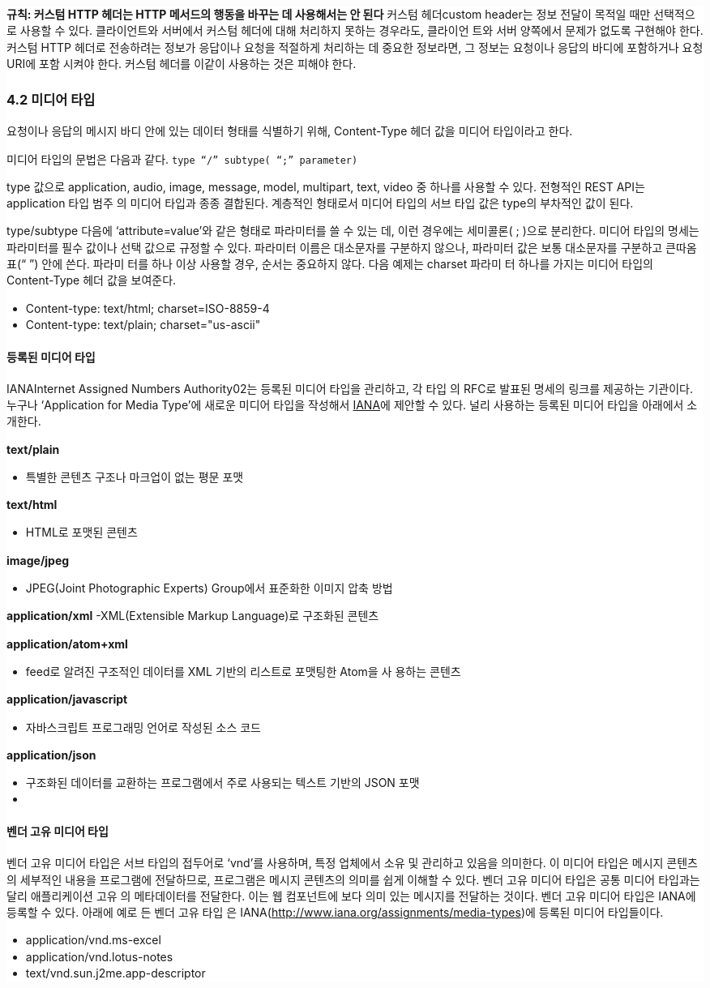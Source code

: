 **규칙: 커스텀 HTTP 헤더는 HTTP 메서드의 행동을 바꾸는 데 사용해서는 안 된다**
커스텀 헤더custom header는 정보 전달이 목적일 때만 선택적으로 사용할 수 있다. 클라이언트와 서버에서 커스텀 헤더에 대해 처리하지 못하는 경우라도, 클라이언 트와 서버 양쪽에서 문제가 없도록 구현해야 한다.
커스텀 HTTP 헤더로 전송하려는 정보가 응답이나 요청을 적절하게 처리하는 데 중요한 정보라면, 그 정보는 요청이나 응답의 바디에 포함하거나 요청 URI에 포함 시켜야 한다. 커스텀 헤더를 이같이 사용하는 것은 피해야 한다.

### 4.2 미디어 타입
요청이나 응답의 메시지 바디 안에 있는 데이터 형태를 식별하기 위해, Content-Type 헤더 값을 미디어 타입이라고 한다.

미디어 타입의 문법은 다음과 같다.
`type “/” subtype( “;” parameter)`

type 값으로 application, audio, image, message, model, multipart, text, video 중 하나를 사용할 수 있다. 
전형적인 REST API는 application 타입 범주 의 미디어 타입과 종종 결합된다. 계층적인 형태로서 미디어 타입의 서브 타입 값은 type의 부차적인 값이 된다.

type/subtype 다음에 ‘attribute=value’와 같은 형태로 파라미터를 쓸 수 있는 데, 이런 경우에는 세미콜론( ; )으로 분리한다. 
미디어 타입의 명세는 파라미터를 필수 값이나 선택 값으로 규정할 수 있다. 파라미터 이름은 대소문자를 구분하지 않으나, 파라미터 값은 보통 대소문자를 구분하고 큰따옴표(“ ”) 안에 쓴다. 
파라미 터를 하나 이상 사용할 경우, 순서는 중요하지 않다. 다음 예제는 charset 파라미 터 하나를 가지는 미디어 타입의 Content-Type 헤더 값을 보여준다.

- Content-type: text/html; charset=ISO-8859-4
- Content-type: text/plain; charset="us-ascii"

#### 등록된 미디어 타입

IANAInternet Assigned Numbers Authority02는 등록된 미디어 타입을 관리하고, 각 타입
의 RFC로 발표된 명세의 링크를 제공하는 기관이다. 누구나 ‘Application for Media Type’에 
새로운 미디어 타입을 작성해서 [IANA](http://www.iana.org/cgi-bin/mediatypes.pl)에 제안할 수 있다. 널리 사용하는 등록된 미디어 타입을 아래에서 소개한다.


**text/plain**
- 특별한 콘텐츠 구조나 마크업이 없는 평문 포맷

**text/html**
- HTML로 포맷된 콘텐츠

**image/jpeg**
- JPEG(Joint Photographic Experts) Group에서 표준화한 이미지 압축 방법

**application/xml**
-XML(Extensible Markup Language)로 구조화된 콘텐츠

**application/atom+xml**
- feed로 알려진 구조적인 데이터를 XML 기반의 리스트로 포맷팅한 Atom을 사 용하는 콘텐츠

**application/javascript**
- 자바스크립트 프로그래밍 언어로 작성된 소스 코드

**application/json**
- 구조화된 데이터를 교환하는 프로그램에서 주로 사용되는 텍스트 기반의 JSON 포맷
- 
#### 벤더 고유 미디어 타입
벤더 고유 미디어 타입은 서브 타입의 접두어로 ‘vnd’를 사용하며, 특정 업체에서 소유 및 관리하고 있음을 의미한다. 
이 미디어 타입은 메시지 콘텐츠의 세부적인 내용을 프로그램에 전달하므로, 프로그램은 메시지 콘텐츠의 의미를 쉽게 이해할 수 있다. 
벤더 고유 미디어 타입은 공통 미디어 타입과는 달리 애플리케이션 고유 의 메타데이터를 전달한다. 
이는 웹 컴포넌트에 보다 의미 있는 메시지를 전달하는 것이다.
벤더 고유 미디어 타입은 IANA에 등록할 수 있다. 아래에 예로 든 벤더 고유 타입 은 IANA(http://www.iana.org/assignments/media-types)에 등록된 미디어 타입들이다.
- application/vnd.ms-excel 
- application/vnd.lotus-notes
- text/vnd.sun.j2me.app-descriptor
